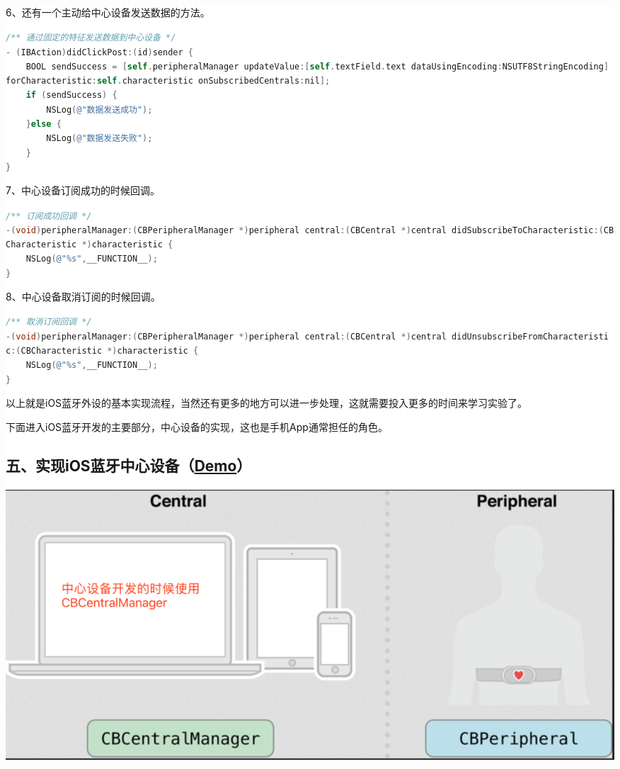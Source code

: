 6、还有一个主动给中心设备发送数据的方法。

```Objective-C
/** 通过固定的特征发送数据到中心设备 */
- (IBAction)didClickPost:(id)sender {
    BOOL sendSuccess = [self.peripheralManager updateValue:[self.textField.text dataUsingEncoding:NSUTF8StringEncoding] forCharacteristic:self.characteristic onSubscribedCentrals:nil];
    if (sendSuccess) {
        NSLog(@"数据发送成功");
    }else {
        NSLog(@"数据发送失败");
    }
}
```

7、中心设备订阅成功的时候回调。

```Objective-C
/** 订阅成功回调 */
-(void)peripheralManager:(CBPeripheralManager *)peripheral central:(CBCentral *)central didSubscribeToCharacteristic:(CBCharacteristic *)characteristic {
    NSLog(@"%s",__FUNCTION__);
}
```

8、中心设备取消订阅的时候回调。

```Objective-C
/** 取消订阅回调 */
-(void)peripheralManager:(CBPeripheralManager *)peripheral central:(CBCentral *)central didUnsubscribeFromCharacteristic:(CBCharacteristic *)characteristic {
    NSLog(@"%s",__FUNCTION__);
}
```

以上就是iOS蓝牙外设的基本实现流程，当然还有更多的地方可以进一步处理，这就需要投入更多的时间来学习实验了。

下面进入iOS蓝牙开发的主要部分，中心设备的实现，这也是手机App通常担任的角色。

## 五、实现iOS蓝牙中心设备（**[Demo](https://github.com/remember17/WHBLEDemo)**）

![](../../assets/bluetooth/bluetooth-9.png)
